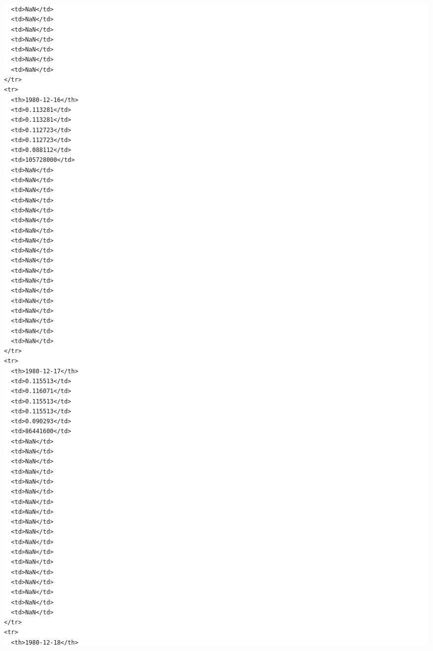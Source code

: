       <td>NaN</td>
      <td>NaN</td>
      <td>NaN</td>
      <td>NaN</td>
      <td>NaN</td>
      <td>NaN</td>
      <td>NaN</td>
    </tr>
    <tr>
      <th>1980-12-16</th>
      <td>0.113281</td>
      <td>0.113281</td>
      <td>0.112723</td>
      <td>0.112723</td>
      <td>0.088112</td>
      <td>105728000</td>
      <td>NaN</td>
      <td>NaN</td>
      <td>NaN</td>
      <td>NaN</td>
      <td>NaN</td>
      <td>NaN</td>
      <td>NaN</td>
      <td>NaN</td>
      <td>NaN</td>
      <td>NaN</td>
      <td>NaN</td>
      <td>NaN</td>
      <td>NaN</td>
      <td>NaN</td>
      <td>NaN</td>
      <td>NaN</td>
      <td>NaN</td>
      <td>NaN</td>
    </tr>
    <tr>
      <th>1980-12-17</th>
      <td>0.115513</td>
      <td>0.116071</td>
      <td>0.115513</td>
      <td>0.115513</td>
      <td>0.090293</td>
      <td>86441600</td>
      <td>NaN</td>
      <td>NaN</td>
      <td>NaN</td>
      <td>NaN</td>
      <td>NaN</td>
      <td>NaN</td>
      <td>NaN</td>
      <td>NaN</td>
      <td>NaN</td>
      <td>NaN</td>
      <td>NaN</td>
      <td>NaN</td>
      <td>NaN</td>
      <td>NaN</td>
      <td>NaN</td>
      <td>NaN</td>
      <td>NaN</td>
      <td>NaN</td>
    </tr>
    <tr>
      <th>1980-12-18</th>